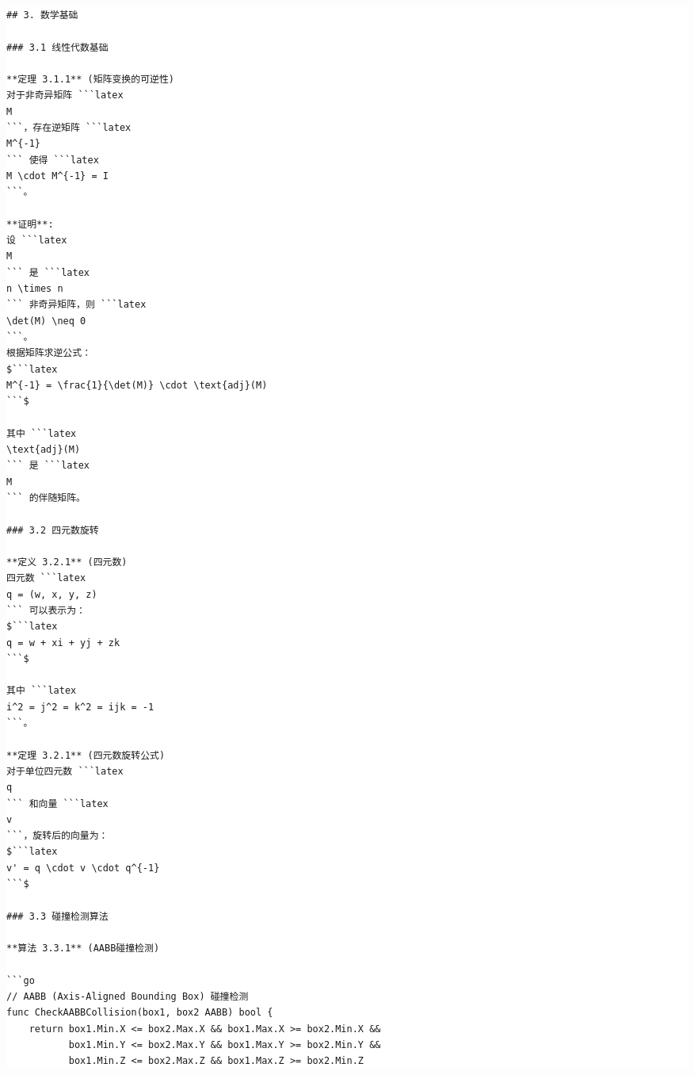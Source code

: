 ```，其中：
## 3. 数学基础

### 3.1 线性代数基础

**定理 3.1.1** (矩阵变换的可逆性)
对于非奇异矩阵 ```latex
M
```，存在逆矩阵 ```latex
M^{-1}
``` 使得 ```latex
M \cdot M^{-1} = I
```。

**证明**:
设 ```latex
M
``` 是 ```latex
n \times n
``` 非奇异矩阵，则 ```latex
\det(M) \neq 0
```。
根据矩阵求逆公式：
$```latex
M^{-1} = \frac{1}{\det(M)} \cdot \text{adj}(M)
```$

其中 ```latex
\text{adj}(M)
``` 是 ```latex
M
``` 的伴随矩阵。

### 3.2 四元数旋转

**定义 3.2.1** (四元数)
四元数 ```latex
q = (w, x, y, z)
``` 可以表示为：
$```latex
q = w + xi + yj + zk
```$

其中 ```latex
i^2 = j^2 = k^2 = ijk = -1
```。

**定理 3.2.1** (四元数旋转公式)
对于单位四元数 ```latex
q
``` 和向量 ```latex
v
```，旋转后的向量为：
$```latex
v' = q \cdot v \cdot q^{-1}
```$

### 3.3 碰撞检测算法

**算法 3.3.1** (AABB碰撞检测)

```go
// AABB (Axis-Aligned Bounding Box) 碰撞检测
func CheckAABBCollision(box1, box2 AABB) bool {
    return box1.Min.X <= box2.Max.X && box1.Max.X >= box2.Min.X &&
           box1.Min.Y <= box2.Max.Y && box1.Max.Y >= box2.Min.Y &&
           box1.Min.Z <= box2.Max.Z && box1.Max.Z >= box2.Min.Z
```